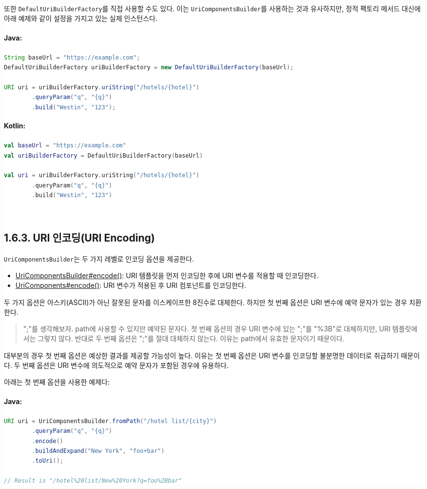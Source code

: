 또한 `DefaultUriBuilderFactory`를 직접 사용할 수도 있다. 이는 `UriComponentsBuilder`를 사용하는 것과 유사하지만, 정적 팩토리 메서드 대신에
아래 예제와 같이 설정을 가지고 있는 실제 인스턴스다.

#### Java:
```java
String baseUrl = "https://example.com";
DefaultUriBuilderFactory uriBuilderFactory = new DefaultUriBuilderFactory(baseUrl);

URI uri = uriBuilderFactory.uriString("/hotels/{hotel}")
        .queryParam("q", "{q}")
        .build("Westin", "123");
```

#### Kotlin:
```kotlin
val baseUrl = "https://example.com"
val uriBuilderFactory = DefaultUriBuilderFactory(baseUrl)

val uri = uriBuilderFactory.uriString("/hotels/{hotel}")
        .queryParam("q", "{q}")
        .build("Westin", "123")
```

<br>

## 1.6.3. URI 인코딩(URI Encoding)
`UriComponentsBuilder`는 두 가지 레벨로 인코딩 옵션을 제공한다.

- <a href="https://docs.spring.io/spring-framework/docs/5.2.6.RELEASE/javadoc-api/org/springframework/web/util/UriComponentsBuilder.html#encode--" rel="nofollow">UriComponentsBuilder#encode()</a>: URI 템플릿을 먼저 인코딩한 후에 URI 변수를
적용할 때 인코딩한다.
- <a href="https://docs.spring.io/spring-framework/docs/5.2.6.RELEASE/javadoc-api/org/springframework/web/util/UriComponents.html#encode--" rel="nofollow">UriComponents#encode()</a>: URI 변수가 적용된 후 URI 컴포넌트를 인코딩한다.

두 가지 옵션은 아스키(ASCII)가 아닌 잘못된 문자를 이스케이프한 8진수로 대체한다. 하지만 첫 번째 옵션은 URI 변수에 예약 문자가 있는 경우 치환한다.

> ";"를 생각해보자. path에 사용할 수 있지만 예약된 문자다. 첫 번째 옵션의 경우 URI 변수에 있는 ";"를 "%3B"로 대체하지만, URI 템플릿에서는
그렇지 않다. 반대로 두 번째 옵션은 ";"를 절대 대체하지 않는다. 이유는 path에서 유효한 문자이기 때문이다.

대부분의 경우 첫 번째 옵션은 예상한 결과를 제공할 가능성이 높다. 이유는 첫 번째 옵션은 URI 변수를 인코딩할 불분명한 데이터로 취급하기 때문이다. 
두 번째 옵션은 URI 변수에 의도적으로 예약 문자가 포함된 경우에 유용하다.

아래는 첫 번째 옵션을 사용한 예제다:

#### Java:
```java
URI uri = UriComponentsBuilder.fromPath("/hotel list/{city}")
        .queryParam("q", "{q}")
        .encode()
        .buildAndExpand("New York", "foo+bar")
        .toUri();

// Result is "/hotel%20list/New%20York?q=foo%2Bbar"
```
